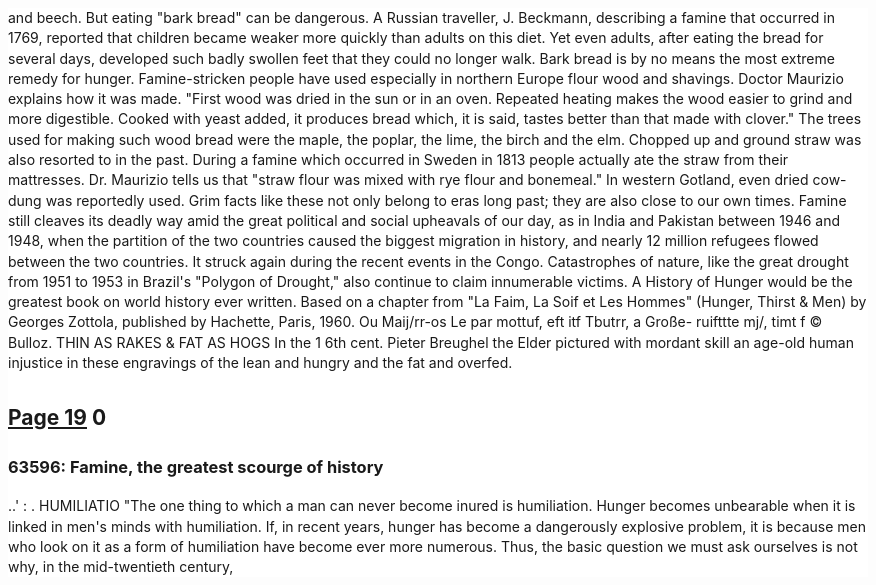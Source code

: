 and beech.
But eating "bark bread" can be dangerous. A Russian
traveller, J. Beckmann, describing a famine that occurred
in 1769, reported that children became weaker more
quickly than adults on this diet. Yet even adults, after
eating the bread for several days, developed such badly
swollen feet that they could no longer walk. Bark bread
is by no means the most extreme remedy for hunger.
Famine-stricken people have used especially in northern
Europe flour wood and shavings.
Doctor Maurizio explains how it was made. "First wood
was dried in the sun or in an oven. Repeated heating
makes the wood easier to grind and more digestible.
Cooked with yeast added, it produces bread which, it is
said, tastes better than that made with clover." The
trees used for making such wood bread were the maple,
the poplar, the lime, the birch and the elm.
Chopped up and ground straw was also resorted to in
the past. During a famine which occurred in Sweden in
1813 people actually ate the straw from their mattresses.
Dr. Maurizio tells us that "straw flour was mixed with
rye flour and bonemeal." In western Gotland, even dried
cow-dung was reportedly used.
Grim facts like these not only belong to eras long past;
they are also close to our own times. Famine still cleaves
its deadly way amid the great political and social
upheavals of our day, as in India and Pakistan between
1946 and 1948, when the partition of the two countries
caused the biggest migration in history, and nearly 12
million refugees flowed between the two countries. It
struck again during the recent events in the Congo.
Catastrophes of nature, like the great drought from 1951
to 1953 in Brazil's "Polygon of Drought," also continue to
claim innumerable victims.
A History of Hunger would be the greatest book on world
history ever written.
Based on a chapter from "La Faim, La Soif et Les
Hommes" (Hunger, Thirst & Men) by Georges Zottola,
published by Hachette, Paris, 1960.
Ou Maij/rr-os Le par mottuf, eft itf
Tbutrr, a Große- ruifttte mj/, timt f
© Bulloz.
THIN AS RAKES
& FAT AS HOGS
In the 1 6th cent. Pieter Breughel
the Elder pictured with mordant
skill an age-old human injustice
in these engravings of the lean and
hungry and the fat and overfed.
## [Page 19](https://demo.humlab.umu.se/courier/063738engo.pdf#page=19) 0
### 63596: Famine, the greatest scourge of history
..' : .
HUMILIATIO
"The one thing to which a man can never become
inured is humiliation. Hunger becomes unbearable
when it is linked in men's minds with humiliation. If,
in recent years, hunger has become a dangerously
explosive problem, it is because men who look on it
as a form of humiliation have become ever more
numerous. Thus, the basic question we must ask
ourselves is not why, in the mid-twentieth century,